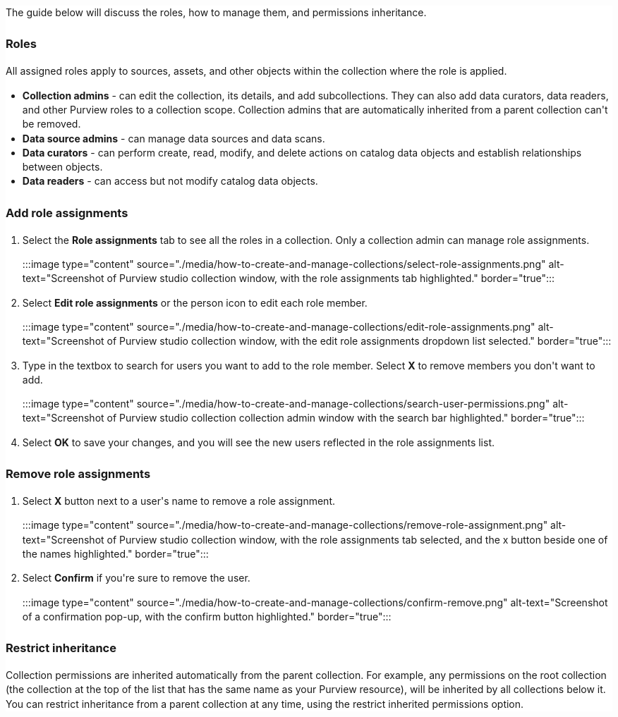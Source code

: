The guide below will discuss the roles, how to manage them, and permissions inheritance.

### Roles

All assigned roles apply to sources, assets, and other objects within the collection where the role is applied.

* **Collection admins** - can edit the collection, its details, and add subcollections. They can also add data curators, data readers, and other Purview roles to a collection scope. Collection admins that are automatically inherited from a parent collection can't be removed.
* **Data source admins** - can manage data sources and data scans.
* **Data curators** - can perform create, read, modify, and delete actions on catalog data objects and establish relationships between objects.
* **Data readers** - can access but not modify catalog data objects.

### Add role assignments

1. Select the **Role assignments** tab to see all the roles in a collection. Only a collection admin can manage role assignments.

    :::image type="content" source="./media/how-to-create-and-manage-collections/select-role-assignments.png" alt-text="Screenshot of Purview studio collection window, with the role assignments tab highlighted." border="true":::

1. Select **Edit role assignments** or the person icon to edit each role member.

    :::image type="content" source="./media/how-to-create-and-manage-collections/edit-role-assignments.png" alt-text="Screenshot of Purview studio collection window, with the edit role assignments dropdown list selected." border="true":::

1. Type in the textbox to search for users you want to add to the role member. Select **X** to remove members you don't want to add.

    :::image type="content" source="./media/how-to-create-and-manage-collections/search-user-permissions.png" alt-text="Screenshot of Purview studio collection collection admin window with the search bar highlighted." border="true":::

1. Select **OK** to save your changes, and you will see the new users reflected in the role assignments list.

### Remove role assignments

1. Select **X** button next to a user's name to remove a role assignment.

    :::image type="content" source="./media/how-to-create-and-manage-collections/remove-role-assignment.png" alt-text="Screenshot of Purview studio collection window, with the role assignments tab selected, and the x button beside one of the names highlighted." border="true":::

1. Select **Confirm** if you're sure to remove the user.

    :::image type="content" source="./media/how-to-create-and-manage-collections/confirm-remove.png" alt-text="Screenshot of a confirmation pop-up, with the confirm button highlighted." border="true":::

### Restrict inheritance

Collection permissions are inherited automatically from the parent collection. For example, any permissions on the root collection (the collection at the top of the list that has the same name as your Purview resource), will be inherited by all collections below it. You can restrict inheritance from a parent collection at any time, using the restrict inherited permissions option.
